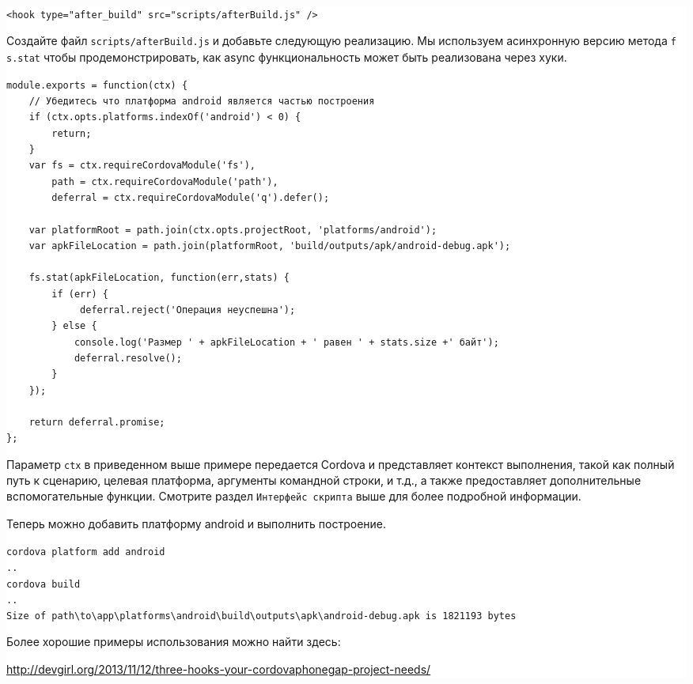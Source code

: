     <hook type="after_build" src="scripts/afterBuild.js" />
    

Создайте файл `scripts/afterBuild.js` и добавьте следующую реализацию. Мы используем асинхронную версию метода `fs.stat` чтобы продемонстрировать, как async функциональность может быть реализована через хуки.

    module.exports = function(ctx) {
        // Убедитесь что платформа android является частью построения 
        if (ctx.opts.platforms.indexOf('android') < 0) {
            return;
        }
        var fs = ctx.requireCordovaModule('fs'),
            path = ctx.requireCordovaModule('path'),
            deferral = ctx.requireCordovaModule('q').defer();
    
        var platformRoot = path.join(ctx.opts.projectRoot, 'platforms/android');
        var apkFileLocation = path.join(platformRoot, 'build/outputs/apk/android-debug.apk');
    
        fs.stat(apkFileLocation, function(err,stats) {
            if (err) {
                 deferral.reject('Операция неуспешна');
            } else {
                console.log('Размер ' + apkFileLocation + ' равен ' + stats.size +' байт');
                deferral.resolve();
            }
        });
    
        return deferral.promise;
    };
    

Параметр `ctx` в приведенном выше примере передается Cordova и представляет контекст выполнения, такой как полный путь к сценарию, целевая платформа, аргументы командной строки, и т.д., а также предоставляет дополнительные вспомогательные функции. Смотрите раздел `Интерфейс скрипта` выше для более подробной информации.

Теперь можно добавить платформу android и выполнить построение.

    cordova platform add android
    ..
    cordova build
    ..
    Size of path\to\app\platforms\android\build\outputs\apk\android-debug.apk is 1821193 bytes
    

Более хорошие примеры использования можно найти здесь:

<http://devgirl.org/2013/11/12/three-hooks-your-cordovaphonegap-project-needs/>